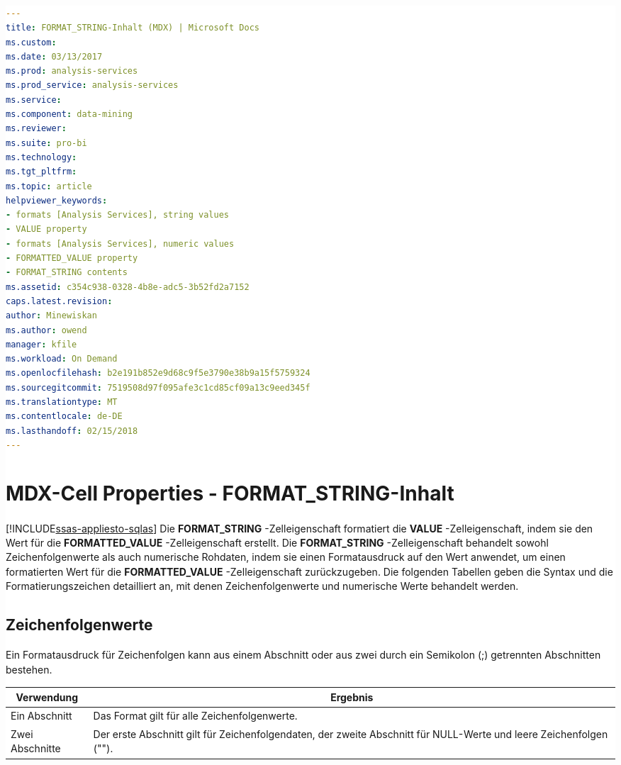 ```yaml
---
title: FORMAT_STRING-Inhalt (MDX) | Microsoft Docs
ms.custom: 
ms.date: 03/13/2017
ms.prod: analysis-services
ms.prod_service: analysis-services
ms.service: 
ms.component: data-mining
ms.reviewer: 
ms.suite: pro-bi
ms.technology: 
ms.tgt_pltfrm: 
ms.topic: article
helpviewer_keywords:
- formats [Analysis Services], string values
- VALUE property
- formats [Analysis Services], numeric values
- FORMATTED_VALUE property
- FORMAT_STRING contents
ms.assetid: c354c938-0328-4b8e-adc5-3b52fd2a7152
caps.latest.revision: 
author: Minewiskan
ms.author: owend
manager: kfile
ms.workload: On Demand
ms.openlocfilehash: b2e191b852e9d68c9f5e3790e38b9a15f5759324
ms.sourcegitcommit: 7519508d97f095afe3c1cd85cf09a13c9eed345f
ms.translationtype: MT
ms.contentlocale: de-DE
ms.lasthandoff: 02/15/2018
---
```

# <a name="mdx-cell-properties---formatstring-contents"></a>MDX-Cell Properties - FORMAT_STRING-Inhalt
[!INCLUDE[ssas-appliesto-sqlas](../../../includes/ssas-appliesto-sqlas.md)]
Die **FORMAT_STRING** -Zelleigenschaft formatiert die **VALUE** -Zelleigenschaft, indem sie den Wert für die **FORMATTED_VALUE** -Zelleigenschaft erstellt. Die **FORMAT_STRING** -Zelleigenschaft behandelt sowohl Zeichenfolgenwerte als auch numerische Rohdaten, indem sie einen Formatausdruck auf den Wert anwendet, um einen formatierten Wert für die **FORMATTED_VALUE** -Zelleigenschaft zurückzugeben. Die folgenden Tabellen geben die Syntax und die Formatierungszeichen detailliert an, mit denen Zeichenfolgenwerte und numerische Werte behandelt werden.  
  
## <a name="string-values"></a>Zeichenfolgenwerte  
 Ein Formatausdruck für Zeichenfolgen kann aus einem Abschnitt oder aus zwei durch ein Semikolon (;) getrennten Abschnitten bestehen.  
  
|Verwendung|Ergebnis|  
|-----------|------------|  
|Ein Abschnitt|Das Format gilt für alle Zeichenfolgenwerte.|  
|Zwei Abschnitte|Der erste Abschnitt gilt für Zeichenfolgendaten, der zweite Abschnitt für NULL-Werte und leere Zeichenfolgen ("").|  
  